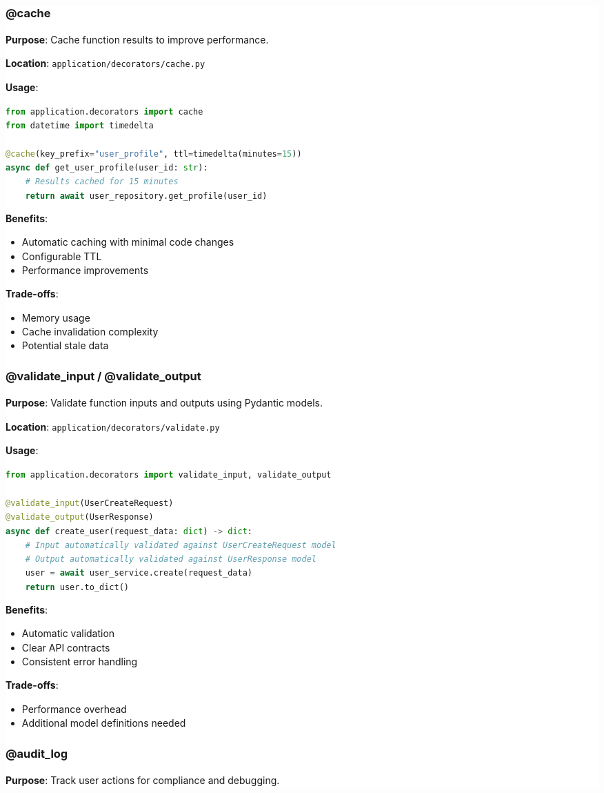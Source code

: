 ### @cache
**Purpose**: Cache function results to improve performance.

**Location**: `application/decorators/cache.py`

**Usage**:
```python
from application.decorators import cache
from datetime import timedelta

@cache(key_prefix="user_profile", ttl=timedelta(minutes=15))
async def get_user_profile(user_id: str):
    # Results cached for 15 minutes
    return await user_repository.get_profile(user_id)
```

**Benefits**:
- Automatic caching with minimal code changes
- Configurable TTL
- Performance improvements

**Trade-offs**:
- Memory usage
- Cache invalidation complexity
- Potential stale data

### @validate_input / @validate_output
**Purpose**: Validate function inputs and outputs using Pydantic models.

**Location**: `application/decorators/validate.py`

**Usage**:
```python
from application.decorators import validate_input, validate_output

@validate_input(UserCreateRequest)
@validate_output(UserResponse)
async def create_user(request_data: dict) -> dict:
    # Input automatically validated against UserCreateRequest model
    # Output automatically validated against UserResponse model
    user = await user_service.create(request_data)
    return user.to_dict()
```

**Benefits**:
- Automatic validation
- Clear API contracts
- Consistent error handling

**Trade-offs**:
- Performance overhead
- Additional model definitions needed

### @audit_log
**Purpose**: Track user actions for compliance and debugging.
